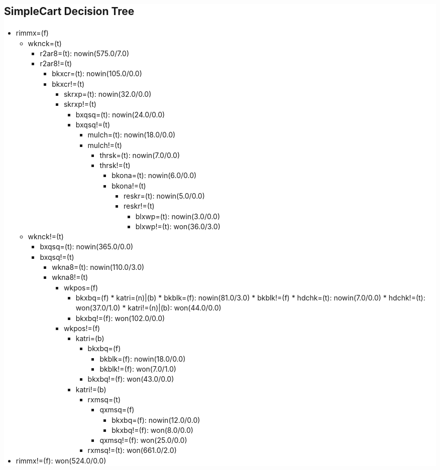 
## SimpleCart Decision Tree

* rimmx=(f)
	* wknck=(t)
		* r2ar8=(t): nowin(575.0/7.0)
		* r2ar8!=(t)
			* bkxcr=(t): nowin(105.0/0.0)
			* bkxcr!=(t)
				* skrxp=(t): nowin(32.0/0.0)
				* skrxp!=(t)
					* bxqsq=(t): nowin(24.0/0.0)
					* bxqsq!=(t)
						* mulch=(t): nowin(18.0/0.0)
						* mulch!=(t)
							* thrsk=(t): nowin(7.0/0.0)
							* thrsk!=(t)
								* bkona=(t): nowin(6.0/0.0)
								* bkona!=(t)
									* reskr=(t): nowin(5.0/0.0)
									* reskr!=(t)
										* blxwp=(t): nowin(3.0/0.0)
										* blxwp!=(t): won(36.0/3.0)
	* wknck!=(t)
		* bxqsq=(t): nowin(365.0/0.0)
		* bxqsq!=(t)
			* wkna8=(t): nowin(110.0/3.0)
			* wkna8!=(t)
				* wkpos=(f)
					* bkxbq=(f)
							* katri=(n)|(b)
							* bkblk=(f): nowin(81.0/3.0)
							* bkblk!=(f)
								* hdchk=(t): nowin(7.0/0.0)
								* hdchk!=(t): won(37.0/1.0)
							* katri!=(n)|(b): won(44.0/0.0)
					* bkxbq!=(f): won(102.0/0.0)
				* wkpos!=(f)
					* katri=(b)
						* bkxbq=(f)
							* bkblk=(f): nowin(18.0/0.0)
							* bkblk!=(f): won(7.0/1.0)
						* bkxbq!=(f): won(43.0/0.0)
					* katri!=(b)
						* rxmsq=(t)
							* qxmsq=(f)
								* bkxbq=(f): nowin(12.0/0.0)
								* bkxbq!=(f): won(8.0/0.0)
							* qxmsq!=(f): won(25.0/0.0)
						* rxmsq!=(t): won(661.0/2.0)
* rimmx!=(f): won(524.0/0.0)


